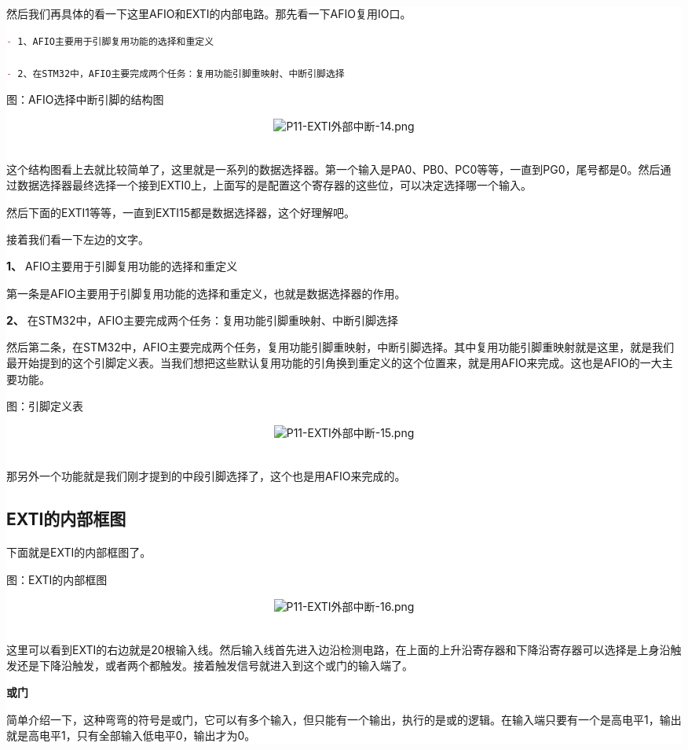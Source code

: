 然后我们再具体的看一下这里AFIO和EXTI的内部电路。那先看一下AFIO复用IO口。

```markdown
- 1、AFIO主要用于引脚复用功能的选择和重定义

- 2、在STM32中，AFIO主要完成两个任务：复用功能引脚重映射、中断引脚选择
```

图：AFIO选择中断引脚的结构图

<div align = "center">
<img src = "https://testingcf.jsdelivr.net/gh/EddyCliff/ChartBed/STM32-standard-library-learning-JKD/P11-EXTI%E5%A4%96%E9%83%A8%E4%B8%AD%E6%96%AD-14.png" alt = "P11-EXTI外部中断-14.png" width = "70%" height = "auto">
</div>
<br>

这个结构图看上去就比较简单了，这里就是一系列的数据选择器。第一个输入是PA0、PB0、PC0等等，一直到PG0，尾号都是0。然后通过数据选择器最终选择一个接到EXTI0上，上面写的是配置这个寄存器的这些位，可以决定选择哪一个输入。

然后下面的EXTI1等等，一直到EXTI15都是数据选择器，这个好理解吧。

接着我们看一下左边的文字。

**1、** AFIO主要用于引脚复用功能的选择和重定义

第一条是AFIO主要用于引脚复用功能的选择和重定义，也就是数据选择器的作用。

**2、** 在STM32中，AFIO主要完成两个任务：复用功能引脚重映射、中断引脚选择

然后第二条，在STM32中，AFIO主要完成两个任务，复用功能引脚重映射，中断引脚选择。其中复用功能引脚重映射就是这里，就是我们最开始提到的这个引脚定义表。当我们想把这些默认复用功能的引角换到重定义的这个位置来，就是用AFIO来完成。这也是AFIO的一大主要功能。

图：引脚定义表

<div align = "center">
<img src = "https://testingcf.jsdelivr.net/gh/EddyCliff/ChartBed/STM32-standard-library-learning-JKD/P11-EXTI%E5%A4%96%E9%83%A8%E4%B8%AD%E6%96%AD-15.png" alt = "P11-EXTI外部中断-15.png" width = "70%" height = "auto">
</div>
<br>

那另外一个功能就是我们刚才提到的中段引脚选择了，这个也是用AFIO来完成的。

## EXTI的内部框图

下面就是EXTI的内部框图了。

图：EXTI的内部框图

<div align = "center">
<img src = "https://testingcf.jsdelivr.net/gh/EddyCliff/ChartBed/STM32-standard-library-learning-JKD/P11-EXTI%E5%A4%96%E9%83%A8%E4%B8%AD%E6%96%AD-16.png" alt = "P11-EXTI外部中断-16.png" width = "70%" height = "auto">
</div>
<br>


这里可以看到EXTI的右边就是20根输入线。然后输入线首先进入边沿检测电路，在上面的上升沿寄存器和下降沿寄存器可以选择是上身沿触发还是下降沿触发，或者两个都触发。接着触发信号就进入到这个或门的输入端了。

**或门**

简单介绍一下，这种弯弯的符号是或门，它可以有多个输入，但只能有一个输出，执行的是或的逻辑。在输入端只要有一个是高电平1，输出就是高电平1，只有全部输入低电平0，输出才为0。
